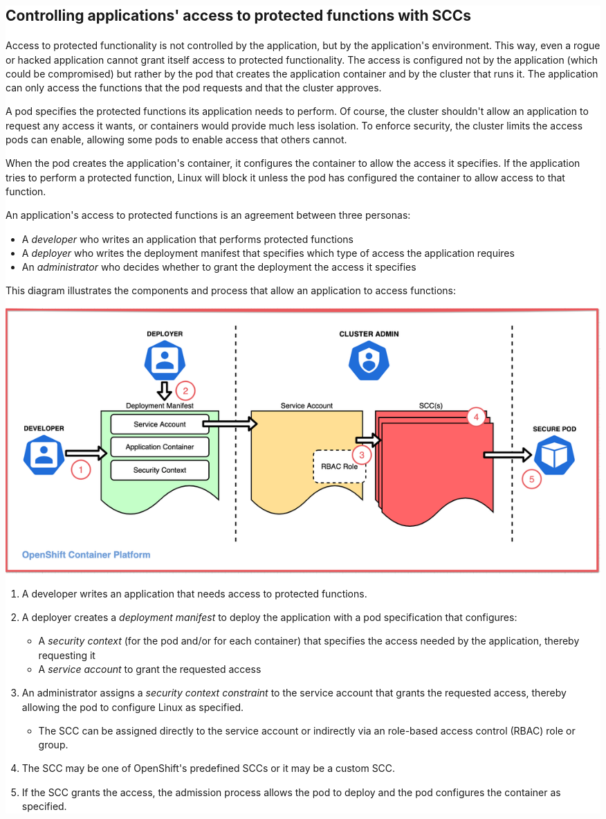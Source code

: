 ## Controlling applications' access to protected functions with SCCs

Access to protected functionality is not controlled by the application, but by the application's environment. This way, even a rogue or hacked application cannot grant itself access to protected functionality. The access is configured not by the application (which could be compromised) but rather by the pod that creates the application container and by the cluster that runs it. The application can only access the functions that the pod requests and that the cluster approves.

A pod specifies the protected functions its application needs to perform. Of course, the cluster shouldn't allow an application to request any access it wants, or containers would provide much less isolation. To enforce security, the cluster limits the access pods can enable, allowing some pods to enable access that others cannot.

When the pod creates the application's container, it configures the container to allow the access it specifies. If the application tries to perform a protected function, Linux will block it unless the pod has configured the container to allow access to that function.

An application's access to protected functions is an agreement between three personas:

* A *developer* who writes an application that performs protected functions
* A *deployer* who writes the deployment manifest that specifies which type of access the application requires
* An *administrator* who decides whether to grant the deployment the access it specifies

This diagram illustrates the components and process that allow an application to access functions:

![top-level](images/top-level.png)

1. A developer writes an application that needs access to protected functions.

1. A deployer creates a *deployment manifest* to deploy the application with a pod specification that configures:
    * A *security context* (for the pod and/or for each container) that specifies the access needed by the application, thereby requesting it
    * A *service account* to grant the requested access
1. An administrator assigns a *security context constraint* to the service account that grants the requested access, thereby allowing the pod to configure Linux as specified.
    * The SCC can be assigned directly to the service account or indirectly via an role-based access control (RBAC) role or group.
1. The SCC may be one of OpenShift's predefined SCCs or it may be a custom SCC.
1. If the SCC grants the access, the admission process allows the pod to deploy and the pod configures the container as specified.
